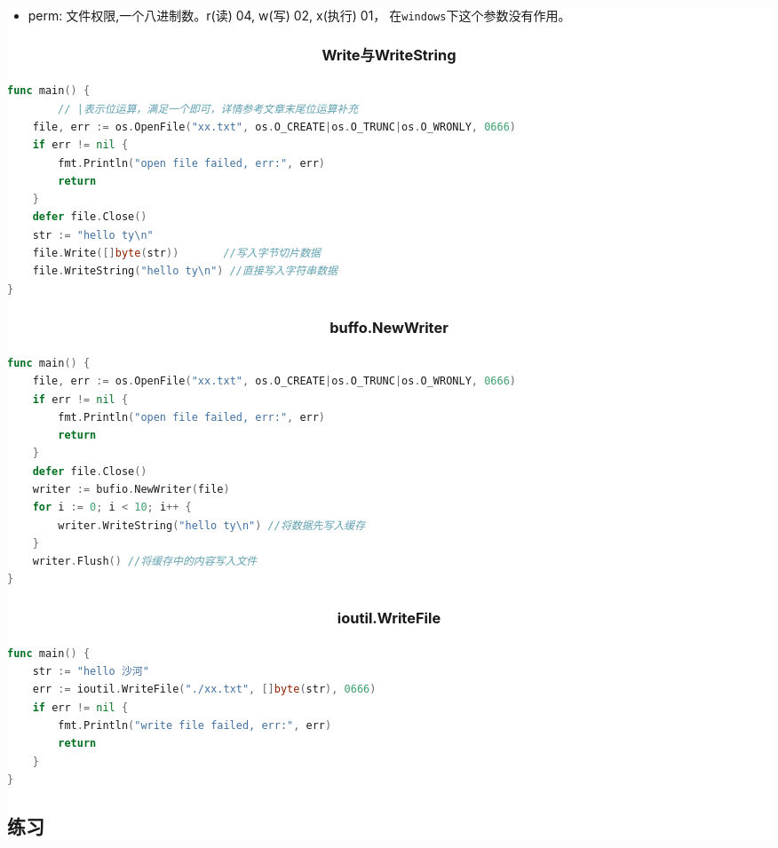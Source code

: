    

- perm: 文件权限,一个八进制数。r(读) 04, w(写) 02, x(执行) 01， 在`windows`下这个参数没有作用。 

### <center>Write与WriteString</center>

```go
func main() {
        // |表示位运算，满足一个即可，详情参考文章末尾位运算补充
	file, err := os.OpenFile("xx.txt", os.O_CREATE|os.O_TRUNC|os.O_WRONLY, 0666)
	if err != nil {
		fmt.Println("open file failed, err:", err)
		return
	}
	defer file.Close()
	str := "hello ty\n"
	file.Write([]byte(str))       //写入字节切片数据
	file.WriteString("hello ty\n") //直接写入字符串数据
}
```

### <center>buffo.NewWriter</center>

```go
func main() {
	file, err := os.OpenFile("xx.txt", os.O_CREATE|os.O_TRUNC|os.O_WRONLY, 0666)
	if err != nil {
		fmt.Println("open file failed, err:", err)
		return
	}
	defer file.Close()
	writer := bufio.NewWriter(file)
	for i := 0; i < 10; i++ {
		writer.WriteString("hello ty\n") //将数据先写入缓存
	}
	writer.Flush() //将缓存中的内容写入文件
}
```

### <center>ioutil.WriteFile</center>

```go
func main() {
	str := "hello 沙河"
	err := ioutil.WriteFile("./xx.txt", []byte(str), 0666)
	if err != nil {
		fmt.Println("write file failed, err:", err)
		return
	}
}
```

## 练习
